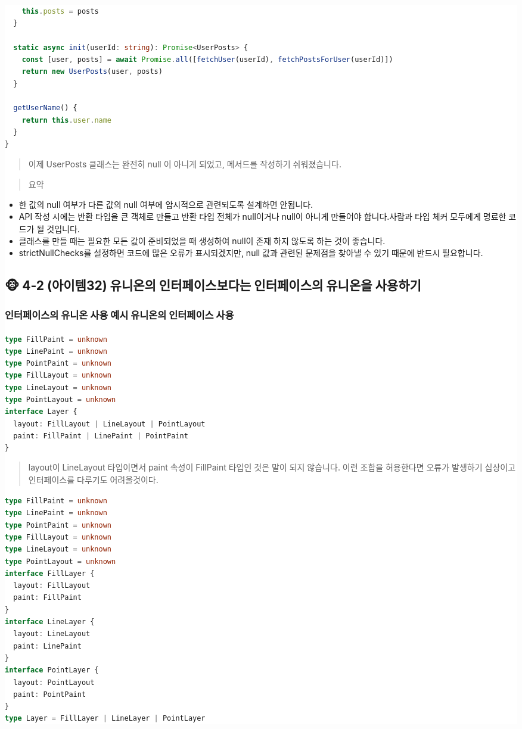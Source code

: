 ```ts
    this.posts = posts
  }

  static async init(userId: string): Promise<UserPosts> {
    const [user, posts] = await Promise.all([fetchUser(userId), fetchPostsForUser(userId)])
    return new UserPosts(user, posts)
  }

  getUserName() {
    return this.user.name
  }
}
```

> 이제 UserPosts 클래스는 완전히 null 이 아니게 되었고, 메서드를 작성하기 쉬워졌습니다.


> 요약

- 한 값의 null 여부가 다른 값의 null 여부에 암시적으로 관련되도록 설계하면 안됩니다.
- API 작성 시에는 반환 타입을 큰 객체로 만들고 반환 타입 전체가 null이거나 null이 아니게 만들어야 합니다.사람과 타입 체커 모두에게 명료한 코드가 될 것입니다.
- 클래스를 만들 때는 필요한 모든 값이 준비되었을 때 생성하여 null이 존재 하지 않도록 하는 것이 좋습니다.
- strictNullChecks를 설정하면 코드에 많은 오류가 표시되겠지만, null 값과 관련된 문제점을 찾아낼 수 있기 때문에 반드시 필요합니다.


## 🐵 4-2 (아이템32) 유니온의 인터페이스보다는 인터페이스의 유니온을 사용하기

### 인터페이스의 유니온 사용 예시 유니온의 인터페이스 사용
```ts
type FillPaint = unknown
type LinePaint = unknown
type PointPaint = unknown
type FillLayout = unknown
type LineLayout = unknown
type PointLayout = unknown
interface Layer {
  layout: FillLayout | LineLayout | PointLayout
  paint: FillPaint | LinePaint | PointPaint
}
```

>  layout이 LineLayout 타입이면서 paint 속성이 FillPaint 타입인 것은 말이 되지 않습니다.
> 이런 조합을 허용한다면 오류가 발생하기 십상이고 인터페이스를 다루기도 어려울것이다.

```ts
type FillPaint = unknown
type LinePaint = unknown
type PointPaint = unknown
type FillLayout = unknown
type LineLayout = unknown
type PointLayout = unknown
interface FillLayer {
  layout: FillLayout
  paint: FillPaint
}
interface LineLayer {
  layout: LineLayout
  paint: LinePaint
}
interface PointLayer {
  layout: PointLayout
  paint: PointPaint
}
type Layer = FillLayer | LineLayer | PointLayer
```
